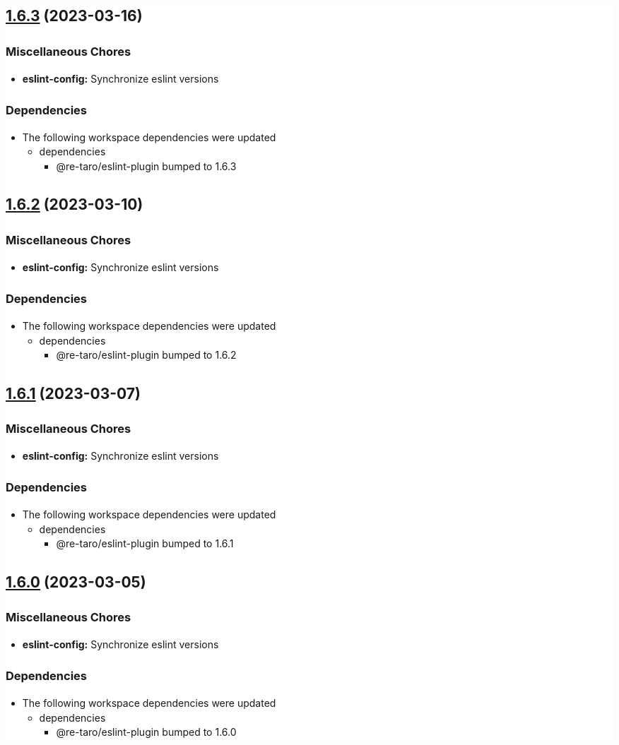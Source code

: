 ## [1.6.3](https://github.com/re-taro/eslint/compare/eslint-config-v1.6.2...eslint-config-v1.6.3) (2023-03-16)

### Miscellaneous Chores

- **eslint-config:** Synchronize eslint versions

### Dependencies

- The following workspace dependencies were updated
  - dependencies
    - @re-taro/eslint-plugin bumped to 1.6.3

## [1.6.2](https://github.com/re-taro/eslint/compare/eslint-config-v1.6.1...eslint-config-v1.6.2) (2023-03-10)

### Miscellaneous Chores

- **eslint-config:** Synchronize eslint versions

### Dependencies

- The following workspace dependencies were updated
  - dependencies
    - @re-taro/eslint-plugin bumped to 1.6.2

## [1.6.1](https://github.com/re-taro/eslint/compare/eslint-config-v1.6.0...eslint-config-v1.6.1) (2023-03-07)

### Miscellaneous Chores

- **eslint-config:** Synchronize eslint versions

### Dependencies

- The following workspace dependencies were updated
  - dependencies
    - @re-taro/eslint-plugin bumped to 1.6.1

## [1.6.0](https://github.com/re-taro/eslint/compare/eslint-config-v1.5.3...eslint-config-v1.6.0) (2023-03-05)

### Miscellaneous Chores

- **eslint-config:** Synchronize eslint versions

### Dependencies

- The following workspace dependencies were updated
  - dependencies
    - @re-taro/eslint-plugin bumped to 1.6.0
